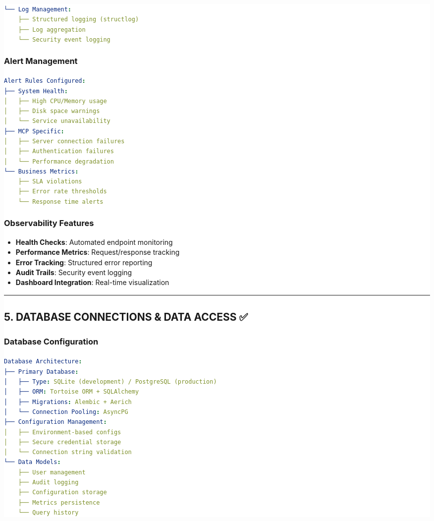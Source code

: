 ```yaml
└── Log Management:
    ├── Structured logging (structlog)
    ├── Log aggregation
    └── Security event logging
```

### Alert Management
```yaml
Alert Rules Configured:
├── System Health:
│   ├── High CPU/Memory usage
│   ├── Disk space warnings
│   └── Service unavailability
├── MCP Specific:
│   ├── Server connection failures
│   ├── Authentication failures
│   └── Performance degradation
└── Business Metrics:
    ├── SLA violations
    ├── Error rate thresholds
    └── Response time alerts
```

### Observability Features
- **Health Checks**: Automated endpoint monitoring
- **Performance Metrics**: Request/response tracking
- **Error Tracking**: Structured error reporting
- **Audit Trails**: Security event logging
- **Dashboard Integration**: Real-time visualization

---

## 5. DATABASE CONNECTIONS & DATA ACCESS ✅

### Database Configuration
```yaml
Database Architecture:
├── Primary Database:
│   ├── Type: SQLite (development) / PostgreSQL (production)
│   ├── ORM: Tortoise ORM + SQLAlchemy
│   ├── Migrations: Alembic + Aerich
│   └── Connection Pooling: AsyncPG
├── Configuration Management:
│   ├── Environment-based configs
│   ├── Secure credential storage
│   └── Connection string validation
└── Data Models:
    ├── User management
    ├── Audit logging
    ├── Configuration storage
    ├── Metrics persistence
    └── Query history
```
